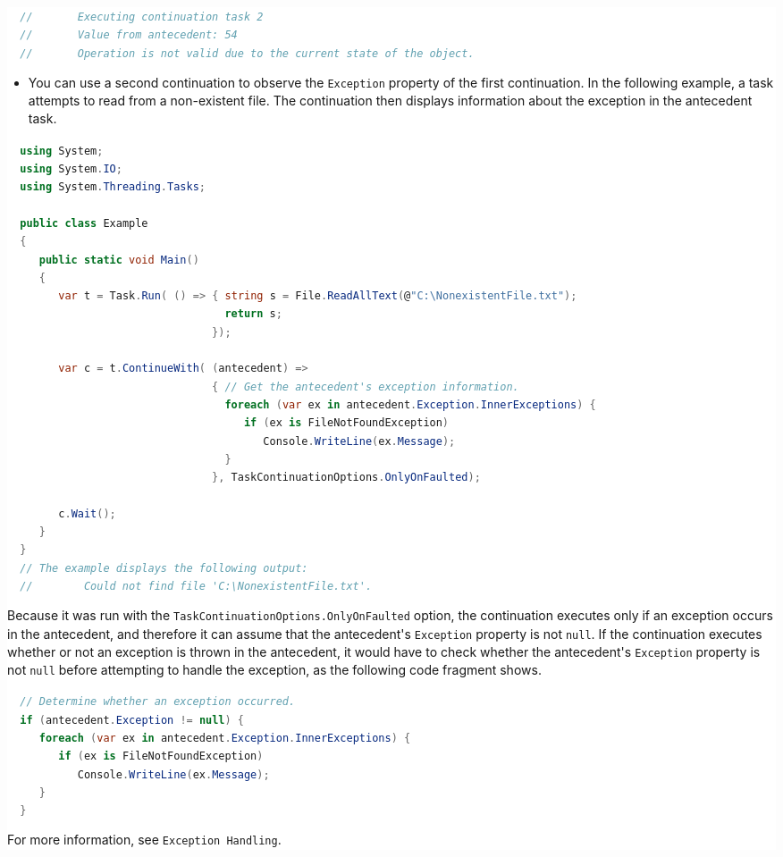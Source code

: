 ```csharp
  //       Executing continuation task 2
  //       Value from antecedent: 54
  //       Operation is not valid due to the current state of the object.
```

- You can use a second continuation to observe the `Exception` property of the first continuation. In the following example, a task attempts to read from a non-existent file. The continuation then displays information about the exception in the antecedent task.

```csharp
  using System;
  using System.IO;
  using System.Threading.Tasks;
  
  public class Example
  {
     public static void Main()
     {
        var t = Task.Run( () => { string s = File.ReadAllText(@"C:\NonexistentFile.txt");
                                  return s;
                                });
  
        var c = t.ContinueWith( (antecedent) =>
                                { // Get the antecedent's exception information.
                                  foreach (var ex in antecedent.Exception.InnerExceptions) {
                                     if (ex is FileNotFoundException)
                                        Console.WriteLine(ex.Message);
                                  }
                                }, TaskContinuationOptions.OnlyOnFaulted);
  
        c.Wait();
     }
  }
  // The example displays the following output:
  //        Could not find file 'C:\NonexistentFile.txt'.
```

  Because it was run with the `TaskContinuationOptions.OnlyOnFaulted` option, the continuation executes only if an exception occurs in the antecedent, and therefore it can assume that the antecedent's `Exception` property is not `null`. If the continuation executes whether or not an exception is thrown in the antecedent, it would have to check whether the antecedent's `Exception` property is not `null` before attempting to handle the exception, as the following code fragment shows.

```csharp
  // Determine whether an exception occurred.
  if (antecedent.Exception != null) {
     foreach (var ex in antecedent.Exception.InnerExceptions) {
        if (ex is FileNotFoundException)
           Console.WriteLine(ex.Message);
     }
  }
```

  For more information, see `Exception Handling`.
